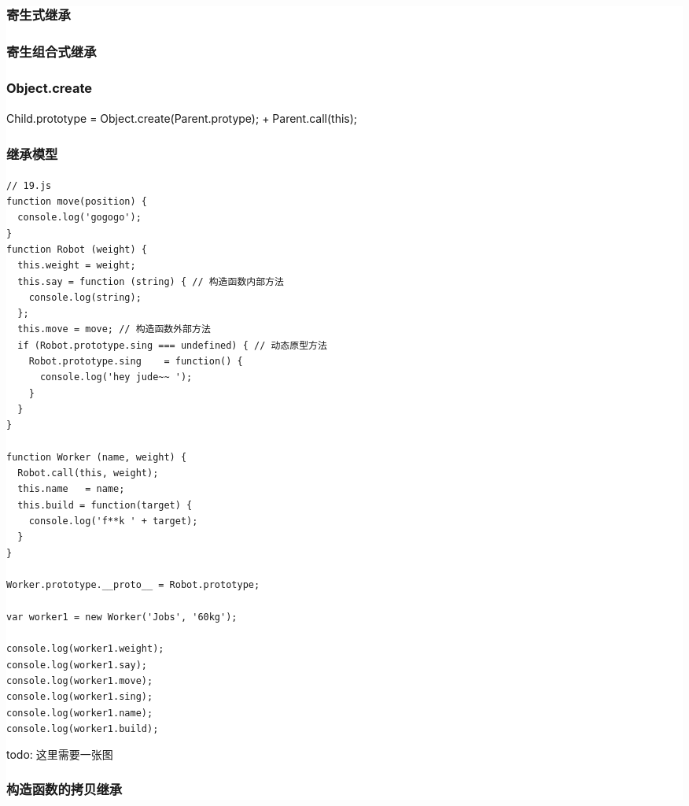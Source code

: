 ### 寄生式继承

### 寄生组合式继承

### Object.create

Child.prototype = Object.create(Parent.protype); + Parent.call(this);

### 继承模型

```
// 19.js
function move(position) {
  console.log('gogogo');
}
function Robot (weight) {
  this.weight = weight;
  this.say = function (string) { // 构造函数内部方法
    console.log(string);
  };
  this.move = move; // 构造函数外部方法
  if (Robot.prototype.sing === undefined) { // 动态原型方法
    Robot.prototype.sing    = function() {
      console.log('hey jude~~ ');
    }
  }
}

function Worker (name, weight) {
  Robot.call(this, weight);
  this.name   = name;
  this.build = function(target) {
    console.log('f**k ' + target);
  }
}

Worker.prototype.__proto__ = Robot.prototype;

var worker1 = new Worker('Jobs', '60kg');

console.log(worker1.weight);
console.log(worker1.say);
console.log(worker1.move);
console.log(worker1.sing);
console.log(worker1.name);
console.log(worker1.build);

```

todo: 这里需要一张图

### 构造函数的拷贝继承
